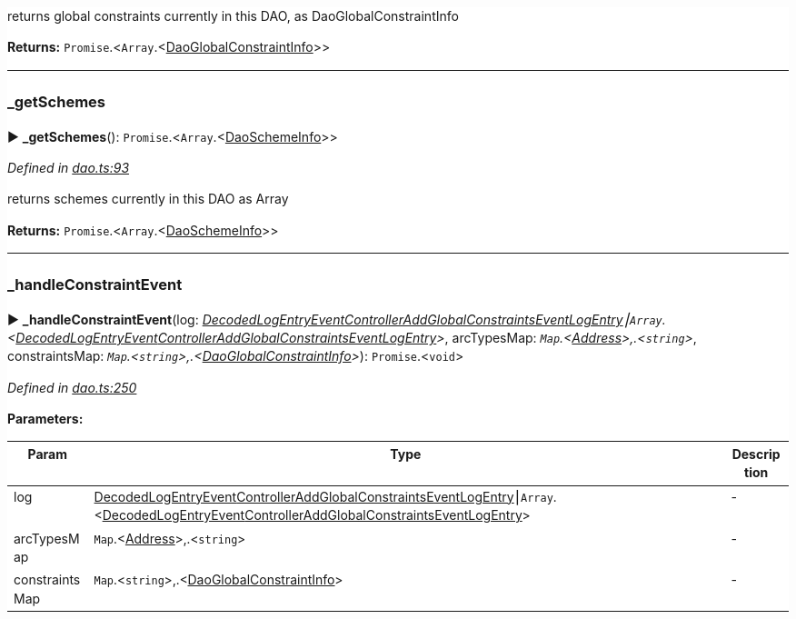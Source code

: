 

returns global constraints currently in this DAO, as DaoGlobalConstraintInfo




**Returns:** `Promise`.<`Array`.<[DaoGlobalConstraintInfo](../interfaces/daoglobalconstraintinfo.md)>>





___

<a id="_getschemes"></a>

###  _getSchemes

► **_getSchemes**(): `Promise`.<`Array`.<[DaoSchemeInfo](../interfaces/daoschemeinfo.md)>>



*Defined in [dao.ts:93](https://github.com/daostack/arc.js/blob/0fff6d4/lib/dao.ts#L93)*



returns schemes currently in this DAO as Array<daoschemeinfo></daoschemeinfo>




**Returns:** `Promise`.<`Array`.<[DaoSchemeInfo](../interfaces/daoschemeinfo.md)>>





___

<a id="_handleconstraintevent"></a>

###  _handleConstraintEvent

► **_handleConstraintEvent**(log: *[DecodedLogEntryEvent](../interfaces/decodedlogentryevent.md)[ControllerAddGlobalConstraintsEventLogEntry](../interfaces/controlleraddglobalconstraintseventlogentry.md)⎮`Array`.<[DecodedLogEntryEvent](../interfaces/decodedlogentryevent.md)[ControllerAddGlobalConstraintsEventLogEntry](../interfaces/controlleraddglobalconstraintseventlogentry.md)>*, arcTypesMap: *`Map`.<[Address](../#address)>,.<`string`>*, constraintsMap: *`Map`.<`string`>,.<[DaoGlobalConstraintInfo](../interfaces/daoglobalconstraintinfo.md)>*): `Promise`.<`void`>



*Defined in [dao.ts:250](https://github.com/daostack/arc.js/blob/0fff6d4/lib/dao.ts#L250)*



**Parameters:**

| Param | Type | Description |
| ------ | ------ | ------ |
| log | [DecodedLogEntryEvent](../interfaces/decodedlogentryevent.md)[ControllerAddGlobalConstraintsEventLogEntry](../interfaces/controlleraddglobalconstraintseventlogentry.md)⎮`Array`.<[DecodedLogEntryEvent](../interfaces/decodedlogentryevent.md)[ControllerAddGlobalConstraintsEventLogEntry](../interfaces/controlleraddglobalconstraintseventlogentry.md)>   |  - |
| arcTypesMap | `Map`.<[Address](../#address)>,.<`string`>   |  - |
| constraintsMap | `Map`.<`string`>,.<[DaoGlobalConstraintInfo](../interfaces/daoglobalconstraintinfo.md)>   |  - |
